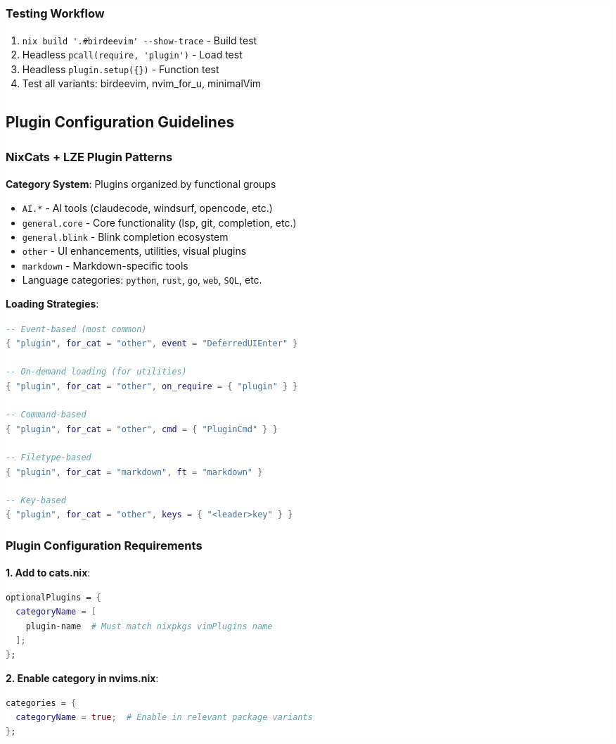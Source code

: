 ### Testing Workflow
1. `nix build '.#birdeevim' --show-trace` - Build test
2. Headless `pcall(require, 'plugin')` - Load test  
3. Headless `plugin.setup({})` - Function test
4. Test all variants: birdeevim, nvim_for_u, minimalVim

## Plugin Configuration Guidelines

### NixCats + LZE Plugin Patterns

**Category System**: Plugins organized by functional groups
- `AI.*` - AI tools (claudecode, windsurf, opencode, etc.)
- `general.core` - Core functionality (lsp, git, completion, etc.) 
- `general.blink` - Blink completion ecosystem
- `other` - UI enhancements, utilities, visual plugins
- `markdown` - Markdown-specific tools
- Language categories: `python`, `rust`, `go`, `web`, `SQL`, etc.

**Loading Strategies**:
```lua
-- Event-based (most common)
{ "plugin", for_cat = "other", event = "DeferredUIEnter" }

-- On-demand loading (for utilities)  
{ "plugin", for_cat = "other", on_require = { "plugin" } }

-- Command-based
{ "plugin", for_cat = "other", cmd = { "PluginCmd" } }

-- Filetype-based
{ "plugin", for_cat = "markdown", ft = "markdown" }

-- Key-based
{ "plugin", for_cat = "other", keys = { "<leader>key" } }
```

### Plugin Configuration Requirements

**1. Add to cats.nix**:
```nix
optionalPlugins = {
  categoryName = [
    plugin-name  # Must match nixpkgs vimPlugins name
  ];
};
```

**2. Enable category in nvims.nix**:
```nix
categories = {
  categoryName = true;  # Enable in relevant package variants
};
```
